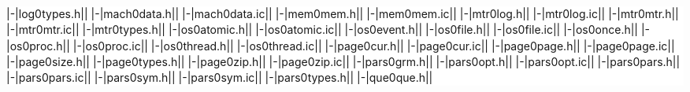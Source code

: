 |-|log0types.h||
|-|mach0data.h||
|-|mach0data.ic||
|-|mem0mem.h||
|-|mem0mem.ic||
|-|mtr0log.h||
|-|mtr0log.ic||
|-|mtr0mtr.h||
|-|mtr0mtr.ic||
|-|mtr0types.h||
|-|os0atomic.h||
|-|os0atomic.ic||
|-|os0event.h||
|-|os0file.h||
|-|os0file.ic||
|-|os0once.h||
|-|os0proc.h||
|-|os0proc.ic||
|-|os0thread.h||
|-|os0thread.ic||
|-|page0cur.h||
|-|page0cur.ic||
|-|page0page.h||
|-|page0page.ic||
|-|page0size.h||
|-|page0types.h||
|-|page0zip.h||
|-|page0zip.ic||
|-|pars0grm.h||
|-|pars0opt.h||
|-|pars0opt.ic||
|-|pars0pars.h||
|-|pars0pars.ic||
|-|pars0sym.h||
|-|pars0sym.ic||
|-|pars0types.h||
|-|que0que.h||